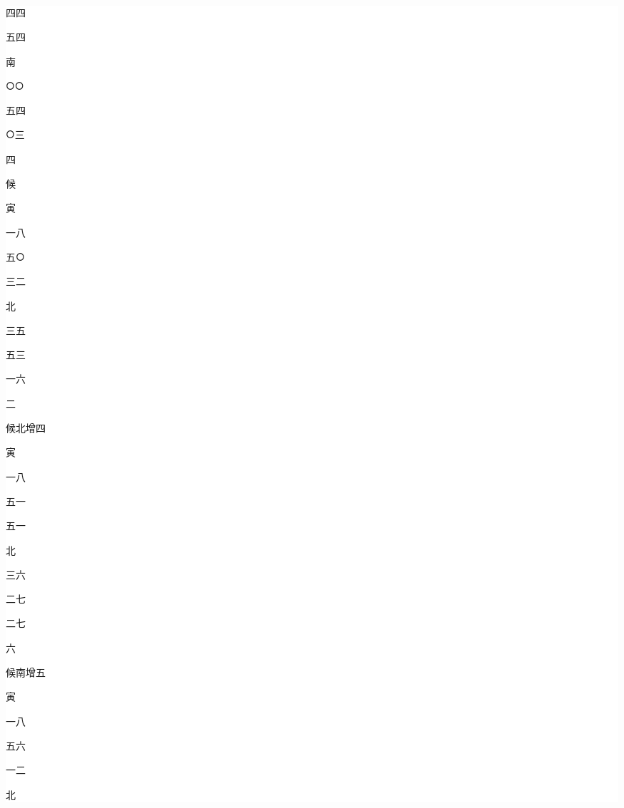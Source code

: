 四四

五四

南

○○

五四

○三

四

候

寅

一八

五○

三二

北

三五

五三

一六

二

候北增四

寅

一八

五一

五一

北

三六

二七

二七

六

候南增五

寅

一八

五六

一二

北
